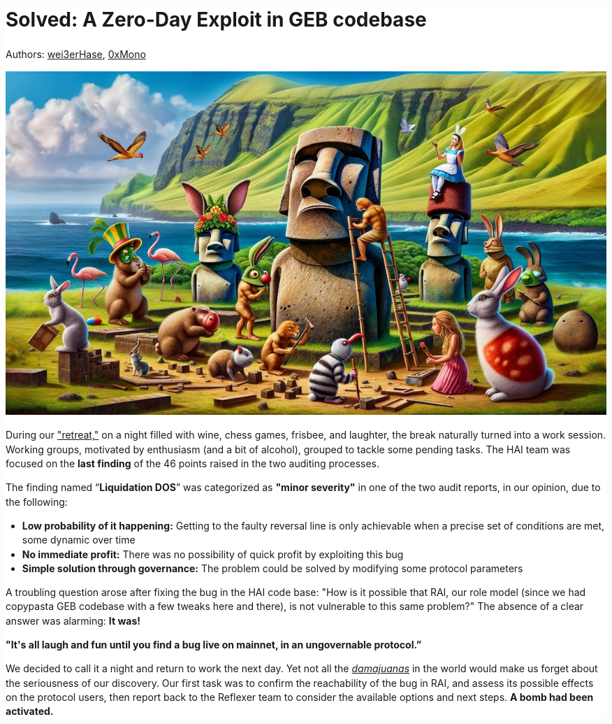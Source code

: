 # Solved: A Zero-Day Exploit in GEB codebase
Authors: [wei3erHase](https://twitter.com/wei3erhase), [0xMono](https://twitter.com/0x_mono)

![Cover Image](../img/blog-posts/a-zero-day-exploit-in-geb/easter-island.jpg)

During our ["retreat,"](https://twitter.com/DeFi_Wonderland/status/1724121953512947965) on a night filled with wine, chess games, frisbee, and laughter, the break naturally turned into a work session. Working groups, motivated by enthusiasm (and a bit of alcohol), grouped to tackle some pending tasks. The HAI team was focused on the **last finding** of the 46 points raised in the two auditing processes. 

The finding named “**Liquidation DOS**” was categorized as **"minor severity"** in one of the two audit reports, in our opinion, due to the following:

- **Low probability of it happening:** Getting to the faulty reversal line is only achievable when a precise set of conditions are met, some dynamic over time
- **No immediate profit:** There was no possibility of quick profit by exploiting this bug
- **Simple solution through governance:** The problem could be solved by modifying some protocol parameters

A troubling question arose after fixing the bug in the HAI code base: "How is it possible that RAI, our role model (since we had copypasta GEB codebase with a few tweaks here and there), is not vulnerable to this same problem?" The absence of a clear answer was alarming: **It was!**

**"It's all laugh and fun until you find a bug live on mainnet, in an ungovernable protocol.”**

We decided to call it a night and return to work the next day. Yet not all the *[damajuanas](https://es.wikipedia.org/wiki/Damajuana)* in the world would make us forget about the seriousness of our discovery. Our first task was to confirm the reachability of the bug in RAI, and assess its possible effects on the protocol users, then report back to the Reflexer team to consider the available options and next steps. **A bomb had been activated.**
